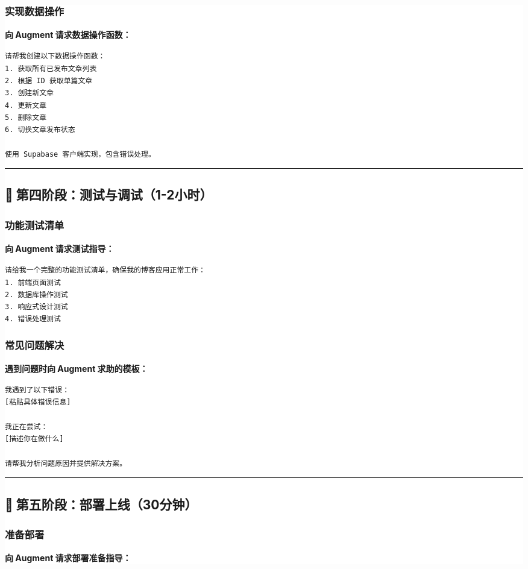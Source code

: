 ### 实现数据操作

**向 Augment 请求数据操作函数：**

```
请帮我创建以下数据操作函数：
1. 获取所有已发布文章列表
2. 根据 ID 获取单篇文章
3. 创建新文章
4. 更新文章
5. 删除文章
6. 切换文章发布状态

使用 Supabase 客户端实现，包含错误处理。
```

---

## 🧪 第四阶段：测试与调试（1-2小时）

### 功能测试清单

**向 Augment 请求测试指导：**

```
请给我一个完整的功能测试清单，确保我的博客应用正常工作：
1. 前端页面测试
2. 数据库操作测试  
3. 响应式设计测试
4. 错误处理测试
```

### 常见问题解决

**遇到问题时向 Augment 求助的模板：**

```
我遇到了以下错误：
[粘贴具体错误信息]

我正在尝试：
[描述你在做什么]

请帮我分析问题原因并提供解决方案。
```

---

## 🚀 第五阶段：部署上线（30分钟）

### 准备部署

**向 Augment 请求部署准备指导：**
